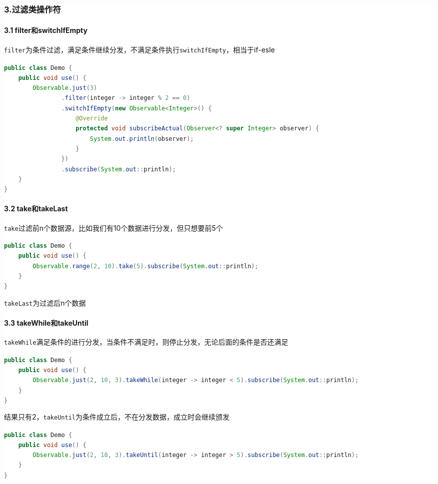 ### 3.过滤类操作符

#### 3.1 filter和switchIfEmpty

`filter`为条件过滤，满足条件继续分发，不满足条件执行`switchIfEmpty`，相当于if-esle

```java
public class Demo {
    public void use() {
        Observable.just(3)
                .filter(integer -> integer % 2 == 0)
                .switchIfEmpty(new Observable<Integer>() {
                    @Override
                    protected void subscribeActual(Observer<? super Integer> observer) {
                        System.out.println(observer);
                    }
                })
                .subscribe(System.out::println);
    }
}
```

#### 3.2 take和takeLast

`take`过滤前n个数据源，比如我们有10个数据进行分发，但只想要前5个

```java
public class Demo {
    public void use() {
        Observable.range(2, 10).take(5).subscribe(System.out::println);
    }
}
```

`takeLast`为过滤后n个数据

#### 3.3 takeWhile和takeUntil

`takeWhile`满足条件的进行分发，当条件不满足时，则停止分发，无论后面的条件是否还满足

```java
public class Demo {
    public void use() {
        Observable.just(2, 10, 3).takeWhile(integer -> integer < 5).subscribe(System.out::println);
    }
}
```

结果只有2，`takeUntil`为条件成立后，不在分发数据，成立时会继续颁发

```java
public class Demo {
    public void use() {
        Observable.just(2, 10, 3).takeUntil(integer -> integer > 5).subscribe(System.out::println);
    }
}
```

